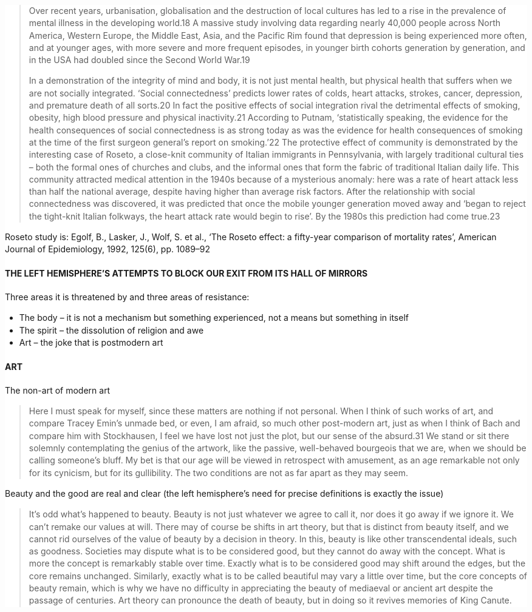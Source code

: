 > Over recent years, urbanisation, globalisation and the destruction of local cultures has led to a rise in the prevalence of mental illness in the developing world.18 A massive study involving data regarding nearly 40,000 people across North America, Western Europe, the Middle East, Asia, and the Pacific Rim found that depression is being experienced more often, and at younger ages, with more severe and more frequent episodes, in younger birth cohorts generation by generation, and in the USA had doubled since the Second World War.19
> 
> In a demonstration of the integrity of mind and body, it is not just mental health, but physical health that suffers when we are not socially integrated. ‘Social connectedness’ predicts lower rates of colds, heart attacks, strokes, cancer, depression, and premature death of all sorts.20 In fact the positive effects of social integration rival the detrimental effects of smoking, obesity, high blood pressure and physical inactivity.21 According to Putnam, ‘statistically speaking, the evidence for the health consequences of social connectedness is as strong today as was the evidence for health consequences of smoking at the time of the first surgeon general’s report on smoking.’22 The protective effect of community is demonstrated by the interesting case of Roseto, a close-knit community of Italian immigrants in Pennsylvania, with largely traditional cultural ties – both the formal ones of churches and clubs, and the informal ones that form the fabric of traditional Italian daily life. This community attracted medical attention in the 1940s because of a mysterious anomaly: here was a rate of heart attack less than half the national average, despite having higher than average risk factors. After the relationship with social connectedness was discovered, it was predicted that once the mobile younger generation moved away and ‘began to reject the tight-knit Italian folkways, the heart attack rate would begin to rise’. By the 1980s this prediction had come true.23

Roseto study is: Egolf, B., Lasker, J., Wolf, S. et al., ‘The Roseto effect: a fifty-year comparison of mortality rates’, American Journal of Epidemiology, 1992, 125(6), pp. 1089–92

#### THE LEFT HEMISPHERE’S ATTEMPTS TO BLOCK OUR EXIT FROM ITS HALL OF MIRRORS

Three areas it is threatened by and three areas of resistance:

- The body – it is not a mechanism but something experienced, not a means but something in itself
- The spirit – the dissolution of religion and awe
- Art – the joke that is postmodern art

#### ART

The non-art of modern art

> Here I must speak for myself, since these matters are nothing if not personal. When I think of such works of art, and compare Tracey Emin’s unmade bed, or even, I am afraid, so much other post-modern art, just as when I think of Bach and compare him with Stockhausen, I feel we have lost not just the plot, but our sense of the absurd.31 We stand or sit there solemnly contemplating the genius of the artwork, like the passive, well-behaved bourgeois that we are, when we should be calling someone’s bluff. My bet is that our age will be viewed in retrospect with amusement, as an age remarkable not only for its cynicism, but for its gullibility. The two conditions are not as far apart as they may seem.

Beauty and the good are real and clear (the left hemisphere’s need for precise definitions is exactly the issue)

> It’s odd what’s happened to beauty. Beauty is not just whatever we agree to call it, nor does it go away if we ignore it. We can’t remake our values at will. There may of course be shifts in art theory, but that is distinct from beauty itself, and we cannot rid ourselves of the value of beauty by a decision in theory. In this, beauty is like other transcendental ideals, such as goodness. Societies may dispute what is to be considered good, but they cannot do away with the concept. What is more the concept is remarkably stable over time. Exactly what is to be considered good may shift around the edges, but the core remains unchanged. Similarly, exactly what is to be called beautiful may vary a little over time, but the core concepts of beauty remain, which is why we have no difficulty in appreciating the beauty of mediaeval or ancient art despite the passage of centuries. Art theory can pronounce the death of beauty, but in doing so it revives memories of King Canute.
